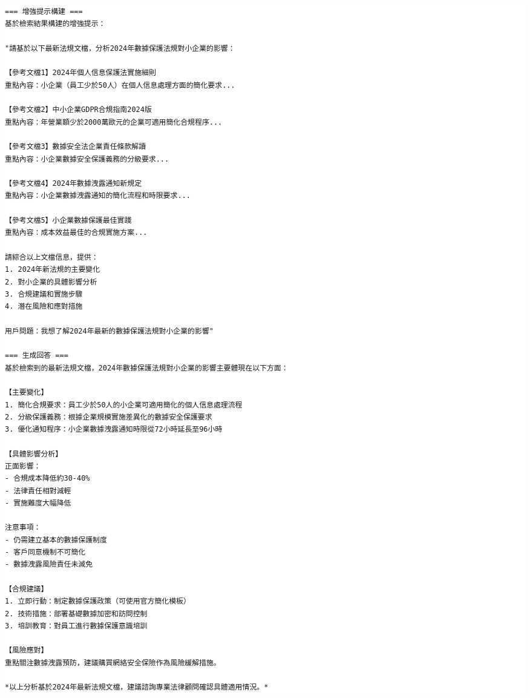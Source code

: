 ```
=== 增強提示構建 ===
基於檢索結果構建的增強提示：

"請基於以下最新法規文檔，分析2024年數據保護法規對小企業的影響：

【參考文檔1】2024年個人信息保護法實施細則
重點內容：小企業（員工少於50人）在個人信息處理方面的簡化要求...

【參考文檔2】中小企業GDPR合規指南2024版  
重點內容：年營業額少於2000萬歐元的企業可適用簡化合規程序...

【參考文檔3】數據安全法企業責任條款解讀
重點內容：小企業數據安全保護義務的分級要求...

【參考文檔4】2024年數據洩露通知新規定
重點內容：小企業數據洩露通知的簡化流程和時限要求...

【參考文檔5】小企業數據保護最佳實踐
重點內容：成本效益最佳的合規實施方案...

請綜合以上文檔信息，提供：
1. 2024年新法規的主要變化
2. 對小企業的具體影響分析
3. 合規建議和實施步驟
4. 潛在風險和應對措施

用戶問題：我想了解2024年最新的數據保護法規對小企業的影響"

=== 生成回答 ===
基於檢索到的最新法規文檔，2024年數據保護法規對小企業的影響主要體現在以下方面：

【主要變化】
1. 簡化合規要求：員工少於50人的小企業可適用簡化的個人信息處理流程
2. 分級保護義務：根據企業規模實施差異化的數據安全保護要求
3. 優化通知程序：小企業數據洩露通知時限從72小時延長至96小時

【具體影響分析】
正面影響：
- 合規成本降低約30-40%
- 法律責任相對減輕
- 實施難度大幅降低

注意事項：
- 仍需建立基本的數據保護制度
- 客戶同意機制不可簡化
- 數據洩露風險責任未減免

【合規建議】
1. 立即行動：制定數據保護政策（可使用官方簡化模板）
2. 技術措施：部署基礎數據加密和訪問控制
3. 培訓教育：對員工進行數據保護意識培訓

【風險應對】
重點關注數據洩露預防，建議購買網絡安全保險作為風險緩解措施。

*以上分析基於2024年最新法規文檔，建議諮詢專業法律顧問確認具體適用情況。*
```
